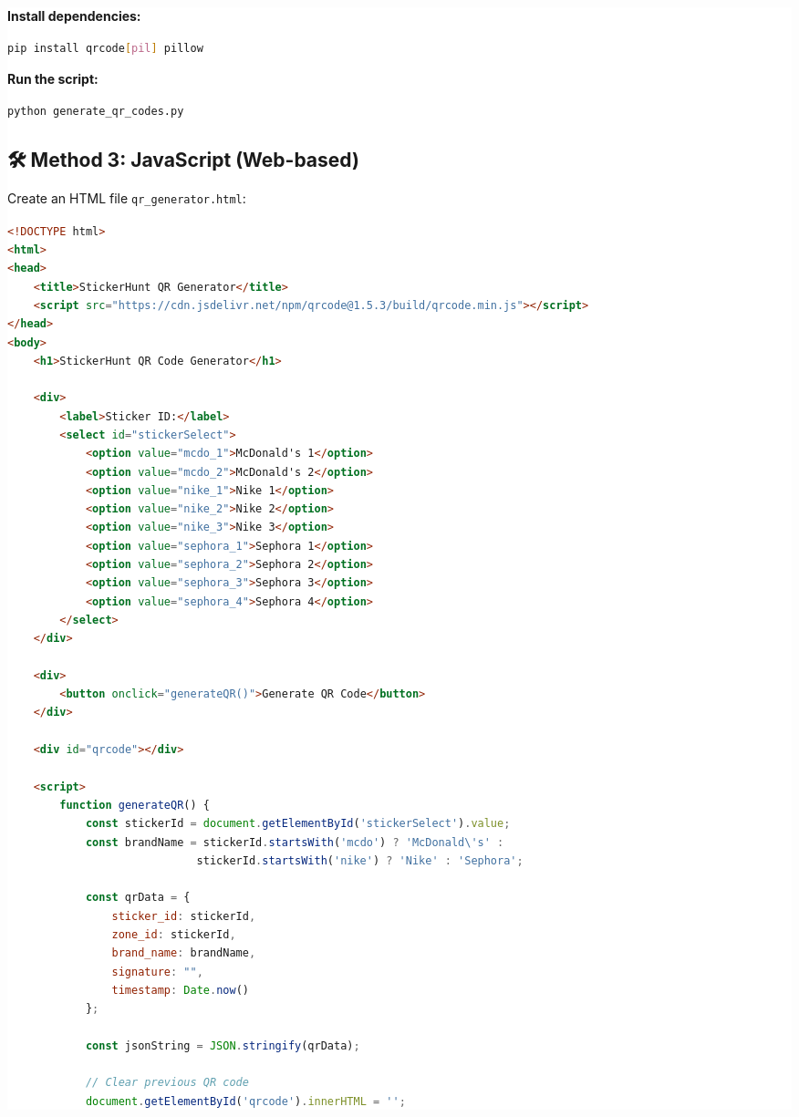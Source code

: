 ```python
```

**Install dependencies:**
```bash
pip install qrcode[pil] pillow
```

**Run the script:**
```bash
python generate_qr_codes.py
```

## 🛠️ **Method 3: JavaScript (Web-based)**

Create an HTML file `qr_generator.html`:

```html
<!DOCTYPE html>
<html>
<head>
    <title>StickerHunt QR Generator</title>
    <script src="https://cdn.jsdelivr.net/npm/qrcode@1.5.3/build/qrcode.min.js"></script>
</head>
<body>
    <h1>StickerHunt QR Code Generator</h1>
    
    <div>
        <label>Sticker ID:</label>
        <select id="stickerSelect">
            <option value="mcdo_1">McDonald's 1</option>
            <option value="mcdo_2">McDonald's 2</option>
            <option value="nike_1">Nike 1</option>
            <option value="nike_2">Nike 2</option>
            <option value="nike_3">Nike 3</option>
            <option value="sephora_1">Sephora 1</option>
            <option value="sephora_2">Sephora 2</option>
            <option value="sephora_3">Sephora 3</option>
            <option value="sephora_4">Sephora 4</option>
        </select>
    </div>
    
    <div>
        <button onclick="generateQR()">Generate QR Code</button>
    </div>
    
    <div id="qrcode"></div>
    
    <script>
        function generateQR() {
            const stickerId = document.getElementById('stickerSelect').value;
            const brandName = stickerId.startsWith('mcdo') ? 'McDonald\'s' : 
                             stickerId.startsWith('nike') ? 'Nike' : 'Sephora';
            
            const qrData = {
                sticker_id: stickerId,
                zone_id: stickerId,
                brand_name: brandName,
                signature: "",
                timestamp: Date.now()
            };
            
            const jsonString = JSON.stringify(qrData);
            
            // Clear previous QR code
            document.getElementById('qrcode').innerHTML = '';
```